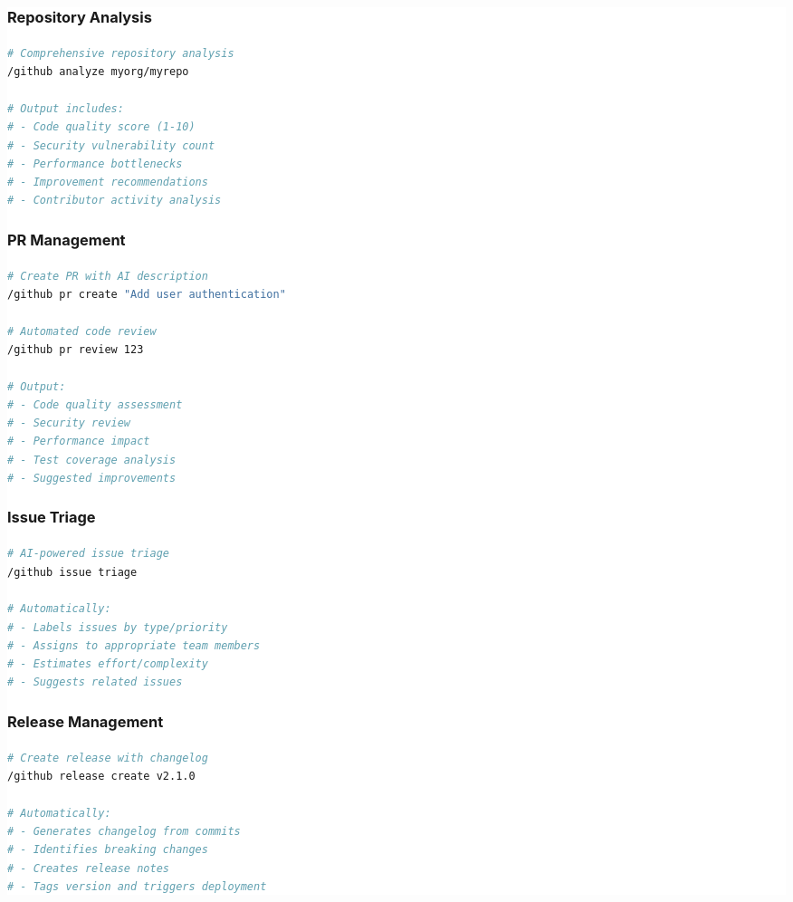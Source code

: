 ### Repository Analysis
```bash
# Comprehensive repository analysis
/github analyze myorg/myrepo

# Output includes:
# - Code quality score (1-10)
# - Security vulnerability count
# - Performance bottlenecks
# - Improvement recommendations
# - Contributor activity analysis
```

### PR Management
```bash
# Create PR with AI description
/github pr create "Add user authentication"

# Automated code review
/github pr review 123

# Output:
# - Code quality assessment
# - Security review
# - Performance impact
# - Test coverage analysis
# - Suggested improvements
```

### Issue Triage
```bash
# AI-powered issue triage
/github issue triage

# Automatically:
# - Labels issues by type/priority
# - Assigns to appropriate team members
# - Estimates effort/complexity
# - Suggests related issues
```

### Release Management
```bash
# Create release with changelog
/github release create v2.1.0

# Automatically:
# - Generates changelog from commits
# - Identifies breaking changes
# - Creates release notes
# - Tags version and triggers deployment
```
